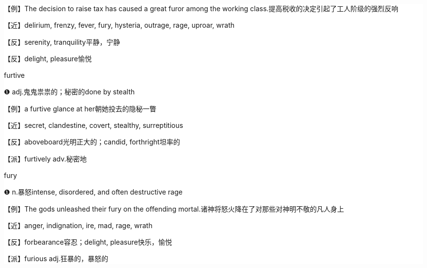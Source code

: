 【例】The decision to raise tax has caused a great furor among the working class.提高税收的决定引起了工人阶级的强烈反响

【近】delirium, frenzy, fever, fury, hysteria, outrage, rage, uproar, wrath

【反】serenity, tranquility平静，宁静

【反】delight, pleasure愉悦

furtive

❶ adj.鬼鬼祟祟的；秘密的done by stealth

【例】a furtive glance at her朝她投去的隐秘一瞥

【近】secret, clandestine, covert, stealthy, surreptitious

【反】aboveboard光明正大的；candid, forthright坦率的

【派】furtively adv.秘密地

fury

❶ n.暴怒intense, disordered, and often destructive rage

【例】The gods unleashed their fury on the offending mortal.诸神将怒火降在了对那些对神明不敬的凡人身上

【近】anger, indignation, ire, mad, rage, wrath

【反】forbearance容忍；delight, pleasure快乐，愉悦

【派】furious adj.狂暴的，暴怒的
